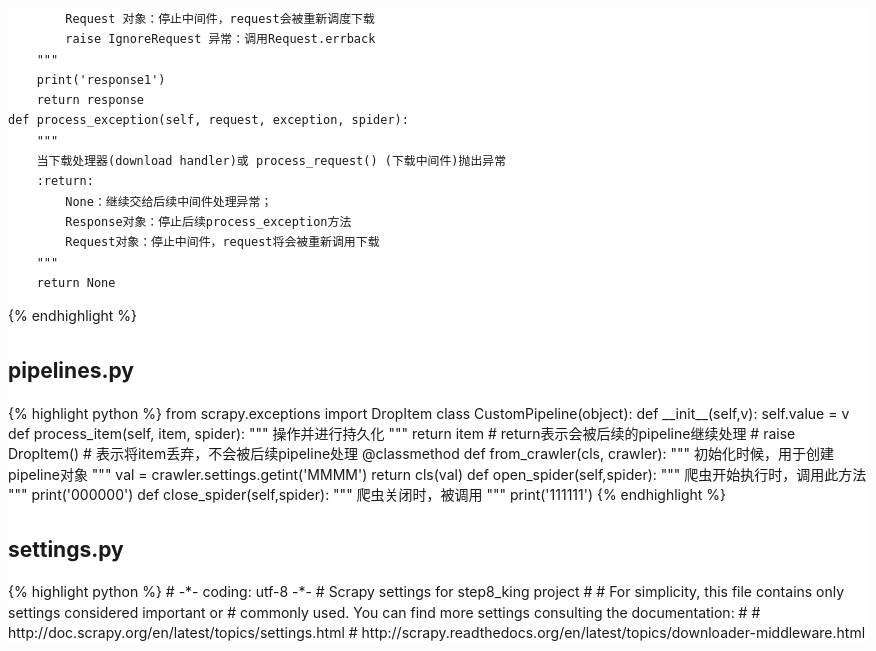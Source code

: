  			Request 对象：停止中间件，request会被重新调度下载
 			raise IgnoreRequest 异常：调用Request.errback
 		"""
 		print('response1')
 		return response
 	def process_exception(self, request, exception, spider):
 		"""
 		当下载处理器(download handler)或 process_request() (下载中间件)抛出异常
 		:return:
 			None：继续交给后续中间件处理异常；
 			Response对象：停止后续process_exception方法
 			Request对象：停止中间件，request将会被重新调用下载
 		"""
 		return None
{% endhighlight %}

<h2 id="c2"> pipelines.py </h2>
{% highlight python %}
 from scrapy.exceptions import DropItem
 class CustomPipeline(object):
 	def __init__(self,v):
 		self.value = v		
 	def process_item(self, item, spider):
 		""" 操作并进行持久化 """				
 		return item		# return表示会被后续的pipeline继续处理				
 		# raise DropItem()	# 表示将item丢弃，不会被后续pipeline处理		
 	@classmethod
 	def from_crawler(cls, crawler):
 		""" 初始化时候，用于创建pipeline对象 """
 		val = crawler.settings.getint('MMMM')
 		return cls(val)
 	def open_spider(self,spider):
 		""" 爬虫开始执行时，调用此方法 """
 		print('000000')
 	def close_spider(self,spider):
 		""" 爬虫关闭时，被调用 """
 		print('111111')			
{% endhighlight %}

<h2 id="c3"> settings.py </h2>
{% highlight python %}
# -*- coding: utf-8 -*-
 # Scrapy settings for step8_king project
 #
 # For simplicity, this file contains only settings considered important or
 # commonly used. You can find more settings consulting the documentation:
 #
 #     http://doc.scrapy.org/en/latest/topics/settings.html
 #     http://scrapy.readthedocs.org/en/latest/topics/downloader-middleware.html